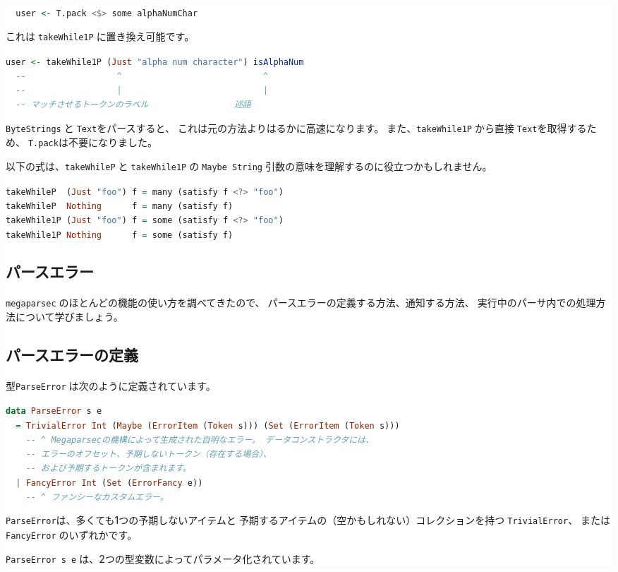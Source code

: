 ```haskell
  user <- T.pack <$> some alphaNumChar
```

これは `takeWhile1P` に置き換え可能です。

```haskell
user <- takeWhile1P (Just "alpha num character") isAlphaNum
  --                  ^                            ^
  --                  |                            |
  -- マッチさせるトークンのラベル                 述語
```

`ByteStrings` と `Text`をパースすると、
これは元の方法よりはるかに高速になります。
また、`takeWhile1P` から直接 `Text`を取得するため、
`T.pack`は不要になりました。

以下の式は、`takeWhileP` と `takeWhile1P` の `Maybe String`
引数の意味を理解するのに役立つかもしれません。

```haskell
takeWhileP  (Just "foo") f = many (satisfy f <?> "foo")
takeWhileP  Nothing      f = many (satisfy f)
takeWhile1P (Just "foo") f = some (satisfy f <?> "foo")
takeWhile1P Nothing      f = some (satisfy f)
```

<a name="Error"></a>

## パースエラー

`megaparsec` のほとんどの機能の使い方を調べてきたので、
パースエラーの定義する方法、通知する方法、
実行中のパーサ内での処理方法について学びましょう。

<a name="ErrDef"></a>

## パースエラーの定義

型`ParseError` は次のように定義されています。

```haskell
data ParseError s e
  = TrivialError Int (Maybe (ErrorItem (Token s))) (Set (ErrorItem (Token s)))
    -- ^ Megaparsecの機構によって生成された自明なエラー。 データコンストラクタには、
    -- エラーのオフセット、予期しないトークン（存在する場合）、
    -- および予期するトークンが含まれます。
  | FancyError Int (Set (ErrorFancy e))
    -- ^ ファンシーなカスタムエラー。
```

`ParseError`は、多くても1つの予期しないアイテムと
予期するアイテムの（空かもしれない）コレクションを持つ `TrivialError`、
または `FancyError` のいずれかです。

`ParseError s e` は、2つの型変数によってパラメータ化されています。
